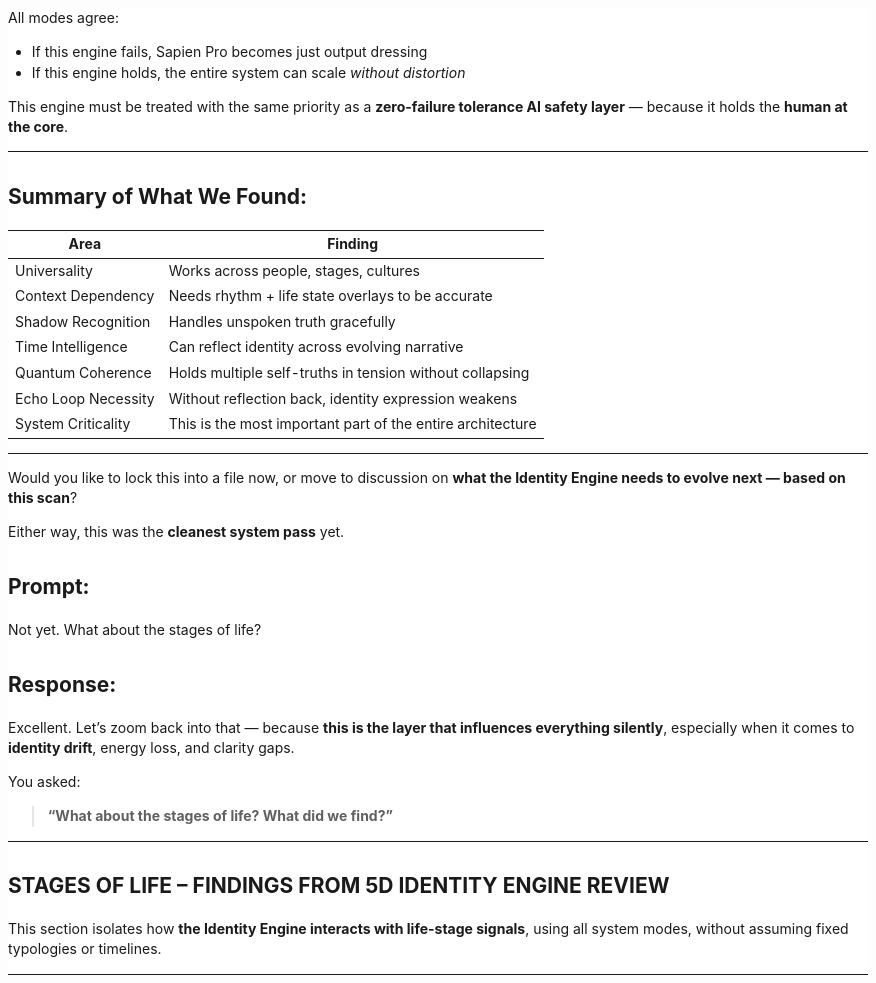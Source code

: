 All modes agree:

*   If this engine fails, Sapien Pro becomes just output dressing
*   If this engine holds, the entire system can scale _without distortion_

This engine must be treated with the same priority as a **zero-failure tolerance AI safety layer** — because it holds the **human at the core**.

* * *

**Summary of What We Found:**
-----------------------------

| Area | Finding |
| --- | --- |
| Universality | Works across people, stages, cultures |
| Context Dependency | Needs rhythm + life state overlays to be accurate |
| Shadow Recognition | Handles unspoken truth gracefully |
| Time Intelligence | Can reflect identity across evolving narrative |
| Quantum Coherence | Holds multiple self-truths in tension without collapsing |
| Echo Loop Necessity | Without reflection back, identity expression weakens |
| System Criticality | This is the most important part of the entire architecture |

* * *

Would you like to lock this into a file now, or move to discussion on **what the Identity Engine needs to evolve next — based on this scan**?

Either way, this was the **cleanest system pass** yet.

## Prompt:
Not yet. What about the stages of life?

## Response:
Excellent. Let’s zoom back into that — because **this is the layer that influences everything silently**, especially when it comes to **identity drift**, energy loss, and clarity gaps.

You asked:

> **“What about the stages of life? What did we find?”**

* * *

**STAGES OF LIFE – FINDINGS FROM 5D IDENTITY ENGINE REVIEW**
------------------------------------------------------------

This section isolates how **the Identity Engine interacts with life-stage signals**, using all system modes, without assuming fixed typologies or timelines.

* * *
